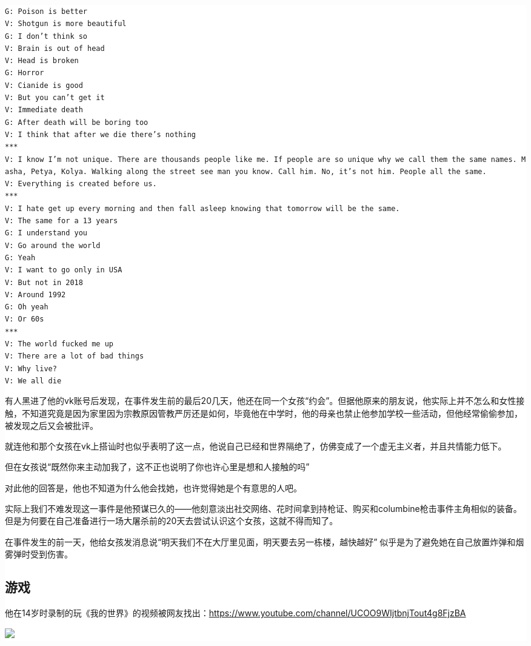 ```
G: Poison is better
V: Shotgun is more beautiful
G: I don’t think so
V: Brain is out of head
V: Head is broken
G: Horror
V: Cianide is good
V: But you can’t get it
V: Immediate death
G: After death will be boring too
V: I think that after we die there’s nothing
***
V: I know I’m not unique. There are thousands people like me. If people are so unique why we call them the same names. Masha, Petya, Kolya. Walking along the street see man you know. Call him. No, it’s not him. People all the same. 
V: Everything is created before us.
***
V: I hate get up every morning and then fall asleep knowing that tomorrow will be the same.
V: The same for a 13 years
G: I understand you
V: Go around the world
G: Yeah
V: I want to go only in USA
V: But not in 2018
V: Around 1992
G: Oh yeah
V: Or 60s
***
V: The world fucked me up
V: There are a lot of bad things
V: Why live?
V: We all die
```

有人黑进了他的vk账号后发现，在事件发生前的最后20几天，他还在同一个女孩“约会”。但据他原来的朋友说，他实际上并不怎么和女性接触，不知道究竟是因为家里因为宗教原因管教严厉还是如何，毕竟他在中学时，他的母亲也禁止他参加学校一些活动，但他经常偷偷参加，被发现之后又会被批评。

就连他和那个女孩在vk上搭讪时也似乎表明了这一点，他说自己已经和世界隔绝了，仿佛变成了一个虚无主义者，并且共情能力低下。

但在女孩说“既然你来主动加我了，这不正也说明了你也许心里是想和人接触的吗”

对此他的回答是，他也不知道为什么他会找她，也许觉得她是个有意思的人吧。

实际上我们不难发现这一事件是他预谋已久的——他刻意淡出社交网络、花时间拿到持枪证、购买和columbine枪击事件主角相似的装备。但是为何要在自己准备进行一场大屠杀前的20天去尝试认识这个女孩，这就不得而知了。

在事件发生的前一天，他给女孩发消息说“明天我们不在大厅里见面，明天要去另一栋楼，越快越好” 似乎是为了避免她在自己放置炸弹和烟雾弹时受到伤害。

## 游戏

他在14岁时录制的玩《我的世界》的视频被网友找出：https://www.youtube.com/channel/UCOO9WIjtbnjTout4g8FjzBA

![](https://cdn.discordapp.com/attachments/447635828496138241/594654438510297088/p55540927.png)
